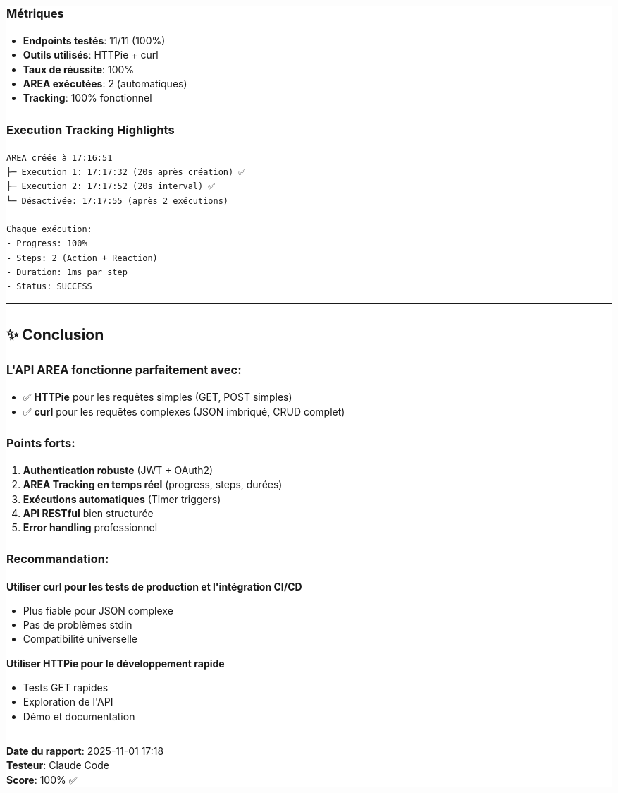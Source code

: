 ### Métriques

- **Endpoints testés**: 11/11 (100%)
- **Outils utilisés**: HTTPie + curl
- **Taux de réussite**: 100%
- **AREA exécutées**: 2 (automatiques)
- **Tracking**: 100% fonctionnel

### Execution Tracking Highlights

```
AREA créée à 17:16:51
├─ Execution 1: 17:17:32 (20s après création) ✅
├─ Execution 2: 17:17:52 (20s interval) ✅
└─ Désactivée: 17:17:55 (après 2 exécutions)

Chaque exécution:
- Progress: 100%
- Steps: 2 (Action + Reaction)
- Duration: 1ms par step
- Status: SUCCESS
```

---

## ✨ Conclusion

### L'API AREA fonctionne parfaitement avec:
- ✅ **HTTPie** pour les requêtes simples (GET, POST simples)
- ✅ **curl** pour les requêtes complexes (JSON imbriqué, CRUD complet)

### Points forts:
1. **Authentication robuste** (JWT + OAuth2)
2. **AREA Tracking en temps réel** (progress, steps, durées)
3. **Exécutions automatiques** (Timer triggers)
4. **API RESTful** bien structurée
5. **Error handling** professionnel

### Recommandation:
**Utiliser curl pour les tests de production et l'intégration CI/CD**
- Plus fiable pour JSON complexe
- Pas de problèmes stdin
- Compatibilité universelle

**Utiliser HTTPie pour le développement rapide**
- Tests GET rapides
- Exploration de l'API
- Démo et documentation

---

**Date du rapport**: 2025-11-01 17:18  
**Testeur**: Claude Code  
**Score**: 100% ✅

